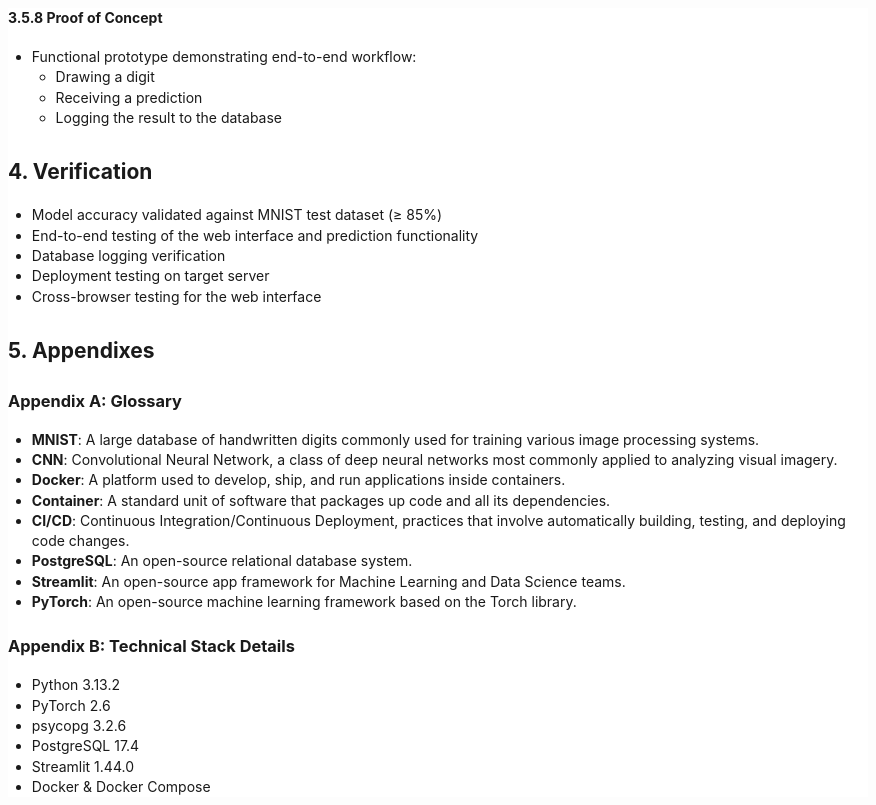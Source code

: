 #### 3.5.8 Proof of Concept

- Functional prototype demonstrating end-to-end workflow:
  - Drawing a digit
  - Receiving a prediction
  - Logging the result to the database

## 4. Verification

- Model accuracy validated against MNIST test dataset (≥ 85%)
- End-to-end testing of the web interface and prediction functionality
- Database logging verification
- Deployment testing on target server
- Cross-browser testing for the web interface

## 5. Appendixes

### Appendix A: Glossary

- **MNIST**: A large database of handwritten digits commonly used for training various image processing systems.
- **CNN**: Convolutional Neural Network, a class of deep neural networks most commonly applied to analyzing visual imagery.
- **Docker**: A platform used to develop, ship, and run applications inside containers.
- **Container**: A standard unit of software that packages up code and all its dependencies.
- **CI/CD**: Continuous Integration/Continuous Deployment, practices that involve automatically building, testing, and deploying code changes.
- **PostgreSQL**: An open-source relational database system.
- **Streamlit**: An open-source app framework for Machine Learning and Data Science teams.
- **PyTorch**: An open-source machine learning framework based on the Torch library.

### Appendix B: Technical Stack Details

- Python 3.13.2
- PyTorch 2.6
- psycopg 3.2.6
- PostgreSQL 17.4
- Streamlit 1.44.0
- Docker & Docker Compose
